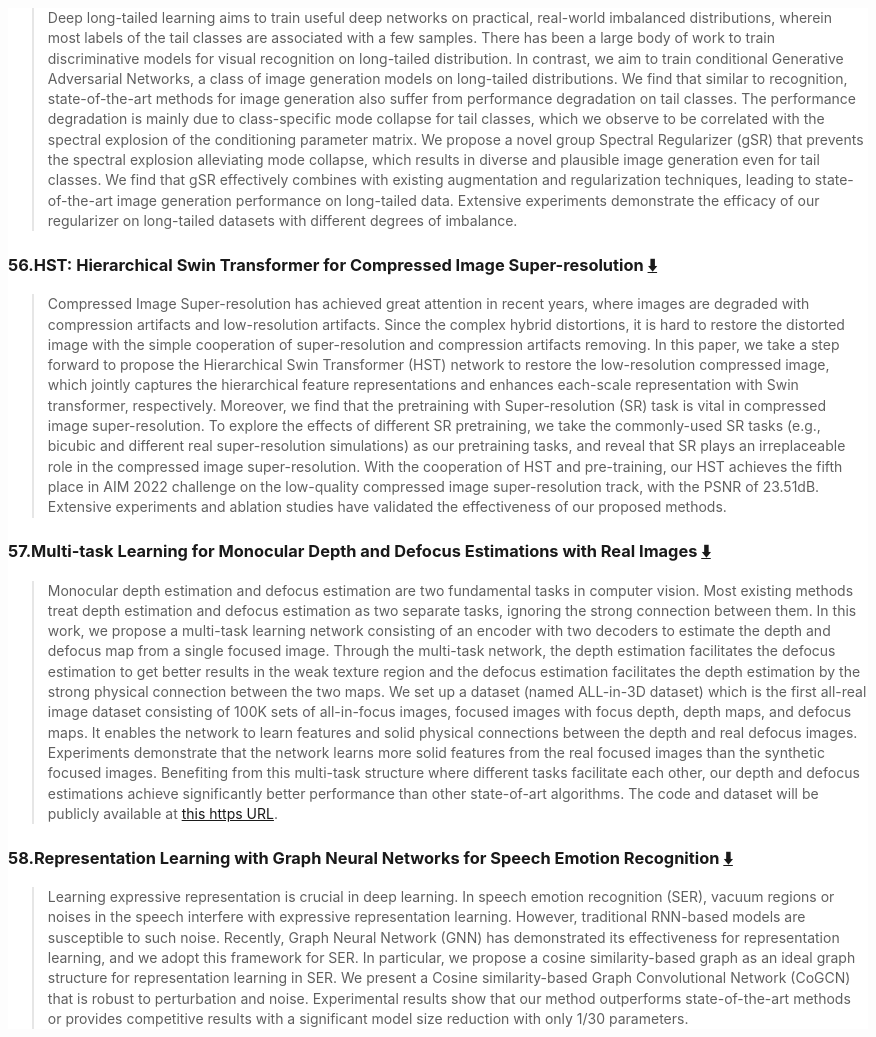 >  Deep long-tailed learning aims to train useful deep networks on practical, real-world imbalanced distributions, wherein most labels of the tail classes are associated with a few samples. There has been a large body of work to train discriminative models for visual recognition on long-tailed distribution. In contrast, we aim to train conditional Generative Adversarial Networks, a class of image generation models on long-tailed distributions. We find that similar to recognition, state-of-the-art methods for image generation also suffer from performance degradation on tail classes. The performance degradation is mainly due to class-specific mode collapse for tail classes, which we observe to be correlated with the spectral explosion of the conditioning parameter matrix. We propose a novel group Spectral Regularizer (gSR) that prevents the spectral explosion alleviating mode collapse, which results in diverse and plausible image generation even for tail classes. We find that gSR effectively combines with existing augmentation and regularization techniques, leading to state-of-the-art image generation performance on long-tailed data. Extensive experiments demonstrate the efficacy of our regularizer on long-tailed datasets with different degrees of imbalance.      
### 56.HST: Hierarchical Swin Transformer for Compressed Image Super-resolution  [ :arrow_down: ](https://arxiv.org/pdf/2208.09885.pdf)
>  Compressed Image Super-resolution has achieved great attention in recent years, where images are degraded with compression artifacts and low-resolution artifacts. Since the complex hybrid distortions, it is hard to restore the distorted image with the simple cooperation of super-resolution and compression artifacts removing. In this paper, we take a step forward to propose the Hierarchical Swin Transformer (HST) network to restore the low-resolution compressed image, which jointly captures the hierarchical feature representations and enhances each-scale representation with Swin transformer, respectively. Moreover, we find that the pretraining with Super-resolution (SR) task is vital in compressed image super-resolution. To explore the effects of different SR pretraining, we take the commonly-used SR tasks (e.g., bicubic and different real super-resolution simulations) as our pretraining tasks, and reveal that SR plays an irreplaceable role in the compressed image super-resolution. With the cooperation of HST and pre-training, our HST achieves the fifth place in AIM 2022 challenge on the low-quality compressed image super-resolution track, with the PSNR of 23.51dB. Extensive experiments and ablation studies have validated the effectiveness of our proposed methods.      
### 57.Multi-task Learning for Monocular Depth and Defocus Estimations with Real Images  [ :arrow_down: ](https://arxiv.org/pdf/2208.09848.pdf)
>  Monocular depth estimation and defocus estimation are two fundamental tasks in computer vision. Most existing methods treat depth estimation and defocus estimation as two separate tasks, ignoring the strong connection between them. In this work, we propose a multi-task learning network consisting of an encoder with two decoders to estimate the depth and defocus map from a single focused image. Through the multi-task network, the depth estimation facilitates the defocus estimation to get better results in the weak texture region and the defocus estimation facilitates the depth estimation by the strong physical connection between the two maps. We set up a dataset (named ALL-in-3D dataset) which is the first all-real image dataset consisting of 100K sets of all-in-focus images, focused images with focus depth, depth maps, and defocus maps. It enables the network to learn features and solid physical connections between the depth and real defocus images. Experiments demonstrate that the network learns more solid features from the real focused images than the synthetic focused images. Benefiting from this multi-task structure where different tasks facilitate each other, our depth and defocus estimations achieve significantly better performance than other state-of-art algorithms. The code and dataset will be publicly available at <a class="link-external link-https" href="https://github.com/cubhe/MDDNet" rel="external noopener nofollow">this https URL</a>.      
### 58.Representation Learning with Graph Neural Networks for Speech Emotion Recognition  [ :arrow_down: ](https://arxiv.org/pdf/2208.09830.pdf)
>  Learning expressive representation is crucial in deep learning. In speech emotion recognition (SER), vacuum regions or noises in the speech interfere with expressive representation learning. However, traditional RNN-based models are susceptible to such noise. Recently, Graph Neural Network (GNN) has demonstrated its effectiveness for representation learning, and we adopt this framework for SER. In particular, we propose a cosine similarity-based graph as an ideal graph structure for representation learning in SER. We present a Cosine similarity-based Graph Convolutional Network (CoGCN) that is robust to perturbation and noise. Experimental results show that our method outperforms state-of-the-art methods or provides competitive results with a significant model size reduction with only 1/30 parameters.      